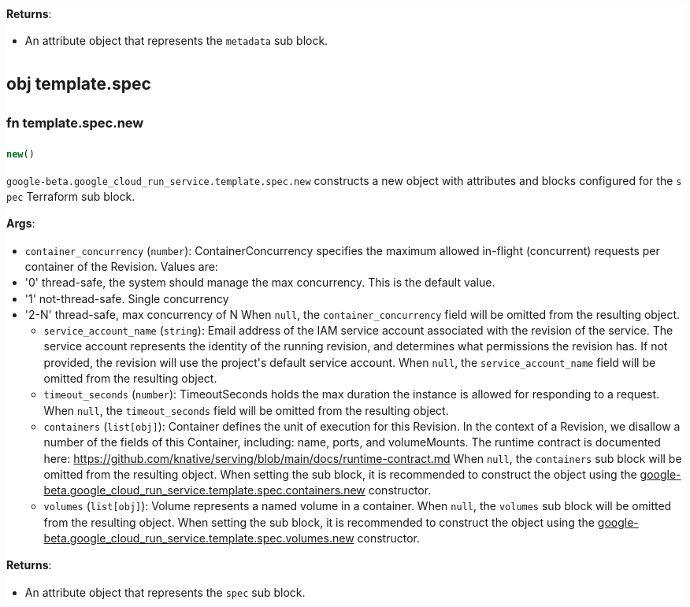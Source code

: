 **Returns**:
  - An attribute object that represents the `metadata` sub block.


## obj template.spec



### fn template.spec.new

```ts
new()
```


`google-beta.google_cloud_run_service.template.spec.new` constructs a new object with attributes and blocks configured for the `spec`
Terraform sub block.



**Args**:
  - `container_concurrency` (`number`): ContainerConcurrency specifies the maximum allowed in-flight (concurrent)
requests per container of the Revision. Values are:
- &#39;0&#39; thread-safe, the system should manage the max concurrency. This is
    the default value.
- &#39;1&#39; not-thread-safe. Single concurrency
- &#39;2-N&#39; thread-safe, max concurrency of N When `null`, the `container_concurrency` field will be omitted from the resulting object.
  - `service_account_name` (`string`): Email address of the IAM service account associated with the revision of the
service. The service account represents the identity of the running revision,
and determines what permissions the revision has. If not provided, the revision
will use the project&#39;s default service account. When `null`, the `service_account_name` field will be omitted from the resulting object.
  - `timeout_seconds` (`number`): TimeoutSeconds holds the max duration the instance is allowed for responding to a request. When `null`, the `timeout_seconds` field will be omitted from the resulting object.
  - `containers` (`list[obj]`): Container defines the unit of execution for this Revision.
In the context of a Revision, we disallow a number of the fields of
this Container, including: name, ports, and volumeMounts.
The runtime contract is documented here:
https://github.com/knative/serving/blob/main/docs/runtime-contract.md When `null`, the `containers` sub block will be omitted from the resulting object. When setting the sub block, it is recommended to construct the object using the [google-beta.google_cloud_run_service.template.spec.containers.new](#fn-speccontainersnew) constructor.
  - `volumes` (`list[obj]`): Volume represents a named volume in a container. When `null`, the `volumes` sub block will be omitted from the resulting object. When setting the sub block, it is recommended to construct the object using the [google-beta.google_cloud_run_service.template.spec.volumes.new](#fn-specvolumesnew) constructor.

**Returns**:
  - An attribute object that represents the `spec` sub block.
